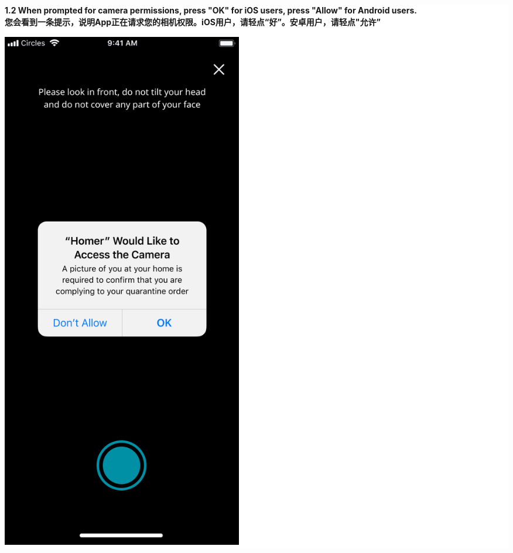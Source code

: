 **1.2 When prompted for camera permissions, press "OK" for iOS users, press "Allow" for Android users. <br />您会看到一条提示，说明App正在请求您的相机权限。iOS用户，请轻点“好”。安卓用户，请轻点"允许”**
<div class="row">
    <div class="column">
        <img src="/images/ios-screens/ios-allow-cam.png" style='width:400px'/>
    </div>
    <div class="column">
